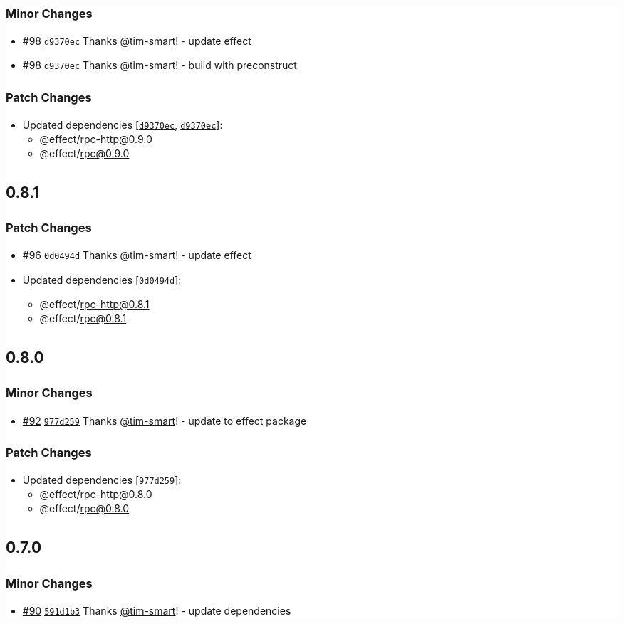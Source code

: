 ### Minor Changes

- [#98](https://github.com/Effect-TS/rpc/pull/98) [`d9370ec`](https://github.com/Effect-TS/rpc/commit/d9370ec53d6f119aa57e3cf0893a5f7ddaacd83e) Thanks [@tim-smart](https://github.com/tim-smart)! - update effect

- [#98](https://github.com/Effect-TS/rpc/pull/98) [`d9370ec`](https://github.com/Effect-TS/rpc/commit/d9370ec53d6f119aa57e3cf0893a5f7ddaacd83e) Thanks [@tim-smart](https://github.com/tim-smart)! - build with preconstruct

### Patch Changes

- Updated dependencies [[`d9370ec`](https://github.com/Effect-TS/rpc/commit/d9370ec53d6f119aa57e3cf0893a5f7ddaacd83e), [`d9370ec`](https://github.com/Effect-TS/rpc/commit/d9370ec53d6f119aa57e3cf0893a5f7ddaacd83e)]:
  - @effect/rpc-http@0.9.0
  - @effect/rpc@0.9.0

## 0.8.1

### Patch Changes

- [#96](https://github.com/Effect-TS/rpc/pull/96) [`0d0494d`](https://github.com/Effect-TS/rpc/commit/0d0494df52786a90d9d079c2dd732daa3c38f217) Thanks [@tim-smart](https://github.com/tim-smart)! - update effect

- Updated dependencies [[`0d0494d`](https://github.com/Effect-TS/rpc/commit/0d0494df52786a90d9d079c2dd732daa3c38f217)]:
  - @effect/rpc-http@0.8.1
  - @effect/rpc@0.8.1

## 0.8.0

### Minor Changes

- [#92](https://github.com/Effect-TS/rpc/pull/92) [`977d259`](https://github.com/Effect-TS/rpc/commit/977d259a52813c912c516fc788ec4d67d37751a1) Thanks [@tim-smart](https://github.com/tim-smart)! - update to effect package

### Patch Changes

- Updated dependencies [[`977d259`](https://github.com/Effect-TS/rpc/commit/977d259a52813c912c516fc788ec4d67d37751a1)]:
  - @effect/rpc-http@0.8.0
  - @effect/rpc@0.8.0

## 0.7.0

### Minor Changes

- [#90](https://github.com/Effect-TS/rpc/pull/90) [`591d1b3`](https://github.com/Effect-TS/rpc/commit/591d1b37153cb5d4ffb9e33c8c36327c7094bfd4) Thanks [@tim-smart](https://github.com/tim-smart)! - update dependencies
